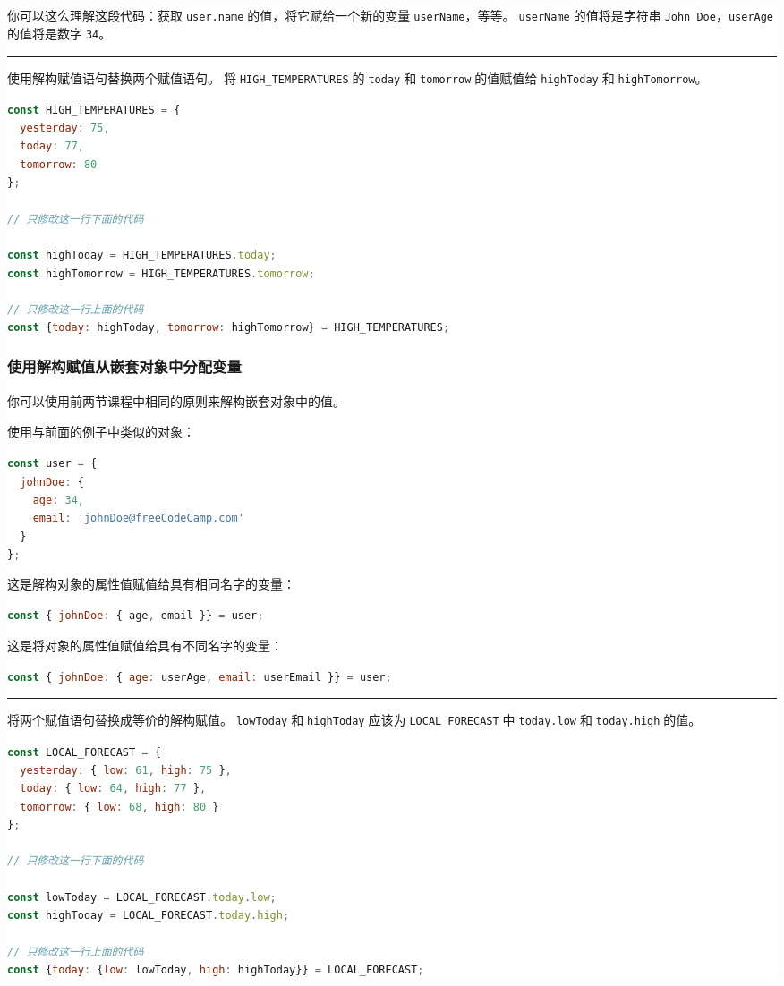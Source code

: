 你可以这么理解这段代码：获取 `user.name` 的值，将它赋给一个新的变量 `userName`，等等。 `userName` 的值将是字符串 `John Doe`，`userAge` 的值将是数字 `34`。

------

使用解构赋值语句替换两个赋值语句。 将 `HIGH_TEMPERATURES` 的 `today` 和 `tomorrow` 的值赋值给 `highToday` 和 `highTomorrow`。

```js
const HIGH_TEMPERATURES = {
  yesterday: 75,
  today: 77,
  tomorrow: 80
};

// 只修改这一行下面的代码

const highToday = HIGH_TEMPERATURES.today;
const highTomorrow = HIGH_TEMPERATURES.tomorrow; 

// 只修改这一行上面的代码
const {today: highToday, tomorrow: highTomorrow} = HIGH_TEMPERATURES;
```

### 使用解构赋值从嵌套对象中分配变量

你可以使用前两节课程中相同的原则来解构嵌套对象中的值。

使用与前面的例子中类似的对象：

```js
const user = {
  johnDoe: { 
    age: 34,
    email: 'johnDoe@freeCodeCamp.com'
  }
};
```

这是解构对象的属性值赋值给具有相同名字的变量：

```js
const { johnDoe: { age, email }} = user;
```

这是将对象的属性值赋值给具有不同名字的变量：

```js
const { johnDoe: { age: userAge, email: userEmail }} = user;
```

------

将两个赋值语句替换成等价的解构赋值。 `lowToday` 和 `highToday` 应该为 `LOCAL_FORECAST` 中 `today.low` 和 `today.high` 的值。

```js
const LOCAL_FORECAST = {
  yesterday: { low: 61, high: 75 },
  today: { low: 64, high: 77 },
  tomorrow: { low: 68, high: 80 }
};

// 只修改这一行下面的代码

const lowToday = LOCAL_FORECAST.today.low;
const highToday = LOCAL_FORECAST.today.high;

// 只修改这一行上面的代码
const {today: {low: lowToday, high: highToday}} = LOCAL_FORECAST;
```
